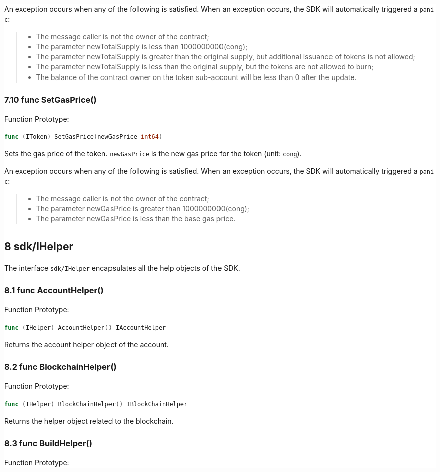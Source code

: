 An exception occurs when any of the following is satisfied. When an exception occurs, the SDK will automatically triggered a `panic`:

> - The message caller is not the owner of the contract;
> - The parameter newTotalSupply is less than 1000000000(cong);
> - The parameter newTotalSupply is greater than the original supply, but additional issuance of tokens is not allowed;
> - The parameter newTotalSupply is less than the original supply, but the tokens are not allowed to burn;
> - The balance of the contract owner on the token sub-account will be less than 0 after the update.

### 7.10 func SetGasPrice()

Function Prototype:

```go
func (IToken) SetGasPrice(newGasPrice int64)
```

Sets the gas price of the token. `newGasPrice` is the new gas price for the token (unit: `cong`).

An exception occurs when any of the following is satisfied. When an exception occurs, the SDK will automatically triggered a `panic`:

> - The message caller is not the owner of the contract;
> - The parameter newGasPrice is greater than 1000000000(cong);
> - The parameter newGasPrice is less than the base gas price.

## 8 sdk/IHelper

The interface `sdk/IHelper` encapsulates all the help objects of the SDK.

### 8.1 func AccountHelper()

Function Prototype:

```go
func (IHelper) AccountHelper() IAccountHelper
```

Returns the account helper object of the account.

### 8.2 func BlockchainHelper()

Function Prototype:

```go
func (IHelper) BlockChainHelper() IBlockChainHelper
```

Returns the helper object related to the blockchain.

### 8.3 func BuildHelper()

Function Prototype:
